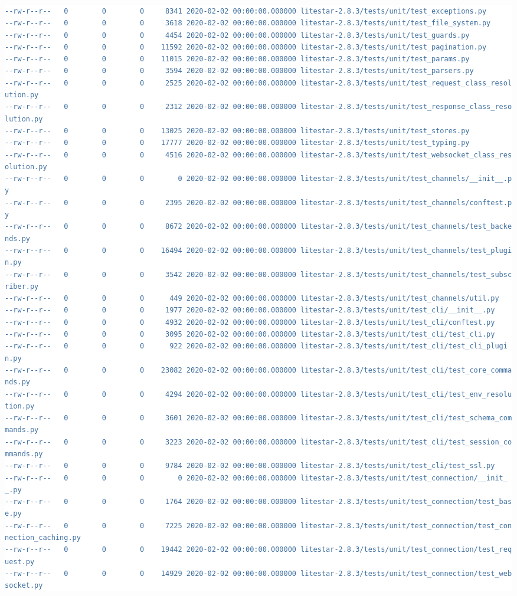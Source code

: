 ```diff
--rw-r--r--   0        0        0     8341 2020-02-02 00:00:00.000000 litestar-2.8.3/tests/unit/test_exceptions.py
--rw-r--r--   0        0        0     3618 2020-02-02 00:00:00.000000 litestar-2.8.3/tests/unit/test_file_system.py
--rw-r--r--   0        0        0     4454 2020-02-02 00:00:00.000000 litestar-2.8.3/tests/unit/test_guards.py
--rw-r--r--   0        0        0    11592 2020-02-02 00:00:00.000000 litestar-2.8.3/tests/unit/test_pagination.py
--rw-r--r--   0        0        0    11015 2020-02-02 00:00:00.000000 litestar-2.8.3/tests/unit/test_params.py
--rw-r--r--   0        0        0     3594 2020-02-02 00:00:00.000000 litestar-2.8.3/tests/unit/test_parsers.py
--rw-r--r--   0        0        0     2525 2020-02-02 00:00:00.000000 litestar-2.8.3/tests/unit/test_request_class_resolution.py
--rw-r--r--   0        0        0     2312 2020-02-02 00:00:00.000000 litestar-2.8.3/tests/unit/test_response_class_resolution.py
--rw-r--r--   0        0        0    13025 2020-02-02 00:00:00.000000 litestar-2.8.3/tests/unit/test_stores.py
--rw-r--r--   0        0        0    17777 2020-02-02 00:00:00.000000 litestar-2.8.3/tests/unit/test_typing.py
--rw-r--r--   0        0        0     4516 2020-02-02 00:00:00.000000 litestar-2.8.3/tests/unit/test_websocket_class_resolution.py
--rw-r--r--   0        0        0        0 2020-02-02 00:00:00.000000 litestar-2.8.3/tests/unit/test_channels/__init__.py
--rw-r--r--   0        0        0     2395 2020-02-02 00:00:00.000000 litestar-2.8.3/tests/unit/test_channels/conftest.py
--rw-r--r--   0        0        0     8672 2020-02-02 00:00:00.000000 litestar-2.8.3/tests/unit/test_channels/test_backends.py
--rw-r--r--   0        0        0    16494 2020-02-02 00:00:00.000000 litestar-2.8.3/tests/unit/test_channels/test_plugin.py
--rw-r--r--   0        0        0     3542 2020-02-02 00:00:00.000000 litestar-2.8.3/tests/unit/test_channels/test_subscriber.py
--rw-r--r--   0        0        0      449 2020-02-02 00:00:00.000000 litestar-2.8.3/tests/unit/test_channels/util.py
--rw-r--r--   0        0        0     1977 2020-02-02 00:00:00.000000 litestar-2.8.3/tests/unit/test_cli/__init__.py
--rw-r--r--   0        0        0     4932 2020-02-02 00:00:00.000000 litestar-2.8.3/tests/unit/test_cli/conftest.py
--rw-r--r--   0        0        0     3095 2020-02-02 00:00:00.000000 litestar-2.8.3/tests/unit/test_cli/test_cli.py
--rw-r--r--   0        0        0      922 2020-02-02 00:00:00.000000 litestar-2.8.3/tests/unit/test_cli/test_cli_plugin.py
--rw-r--r--   0        0        0    23082 2020-02-02 00:00:00.000000 litestar-2.8.3/tests/unit/test_cli/test_core_commands.py
--rw-r--r--   0        0        0     4294 2020-02-02 00:00:00.000000 litestar-2.8.3/tests/unit/test_cli/test_env_resolution.py
--rw-r--r--   0        0        0     3601 2020-02-02 00:00:00.000000 litestar-2.8.3/tests/unit/test_cli/test_schema_commands.py
--rw-r--r--   0        0        0     3223 2020-02-02 00:00:00.000000 litestar-2.8.3/tests/unit/test_cli/test_session_commands.py
--rw-r--r--   0        0        0     9784 2020-02-02 00:00:00.000000 litestar-2.8.3/tests/unit/test_cli/test_ssl.py
--rw-r--r--   0        0        0        0 2020-02-02 00:00:00.000000 litestar-2.8.3/tests/unit/test_connection/__init__.py
--rw-r--r--   0        0        0     1764 2020-02-02 00:00:00.000000 litestar-2.8.3/tests/unit/test_connection/test_base.py
--rw-r--r--   0        0        0     7225 2020-02-02 00:00:00.000000 litestar-2.8.3/tests/unit/test_connection/test_connection_caching.py
--rw-r--r--   0        0        0    19442 2020-02-02 00:00:00.000000 litestar-2.8.3/tests/unit/test_connection/test_request.py
--rw-r--r--   0        0        0    14929 2020-02-02 00:00:00.000000 litestar-2.8.3/tests/unit/test_connection/test_websocket.py
```